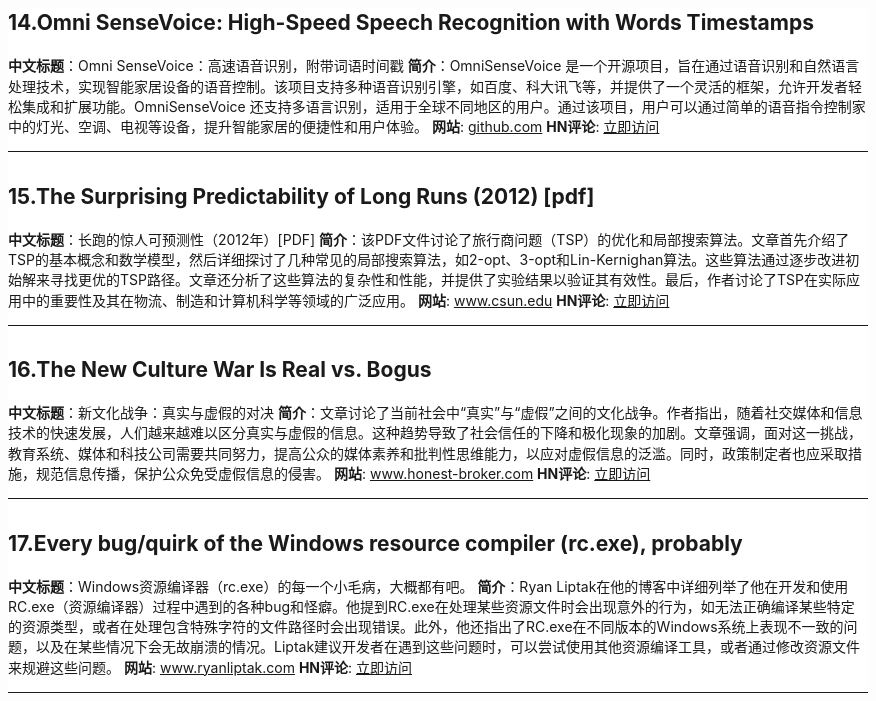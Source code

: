 ## 14.Omni SenseVoice: High-Speed Speech Recognition with Words Timestamps
**中文标题**：Omni SenseVoice：高速语音识别，附带词语时间戳
**简介**：OmniSenseVoice 是一个开源项目，旨在通过语音识别和自然语言处理技术，实现智能家居设备的语音控制。该项目支持多种语音识别引擎，如百度、科大讯飞等，并提供了一个灵活的框架，允许开发者轻松集成和扩展功能。OmniSenseVoice 还支持多语言识别，适用于全球不同地区的用户。通过该项目，用户可以通过简单的语音指令控制家中的灯光、空调、电视等设备，提升智能家居的便捷性和用户体验。
**网站**:  <a href='https://github.com/lifeiteng/OmniSenseVoice' target='_blank' rel='nofollow'>github.com</a>
**HN评论**:  <a href='https://news.ycombinator.com/item?id=41824171&utm_source=www.chuhaix.com' target='_blank' rel='nofollow'>立即访问</a>

---

## 15.The Surprising Predictability of Long Runs (2012) [pdf]
**中文标题**：长跑的惊人可预测性（2012年）[PDF]
**简介**：该PDF文件讨论了旅行商问题（TSP）的优化和局部搜索算法。文章首先介绍了TSP的基本概念和数学模型，然后详细探讨了几种常见的局部搜索算法，如2-opt、3-opt和Lin-Kernighan算法。这些算法通过逐步改进初始解来寻找更优的TSP路径。文章还分析了这些算法的复杂性和性能，并提供了实验结果以验证其有效性。最后，作者讨论了TSP在实际应用中的重要性及其在物流、制造和计算机科学等领域的广泛应用。
**网站**:  <a href='https://www.csun.edu/~hcmth031/tspolr.pdf' target='_blank' rel='nofollow'>www.csun.edu</a>
**HN评论**:  <a href='https://news.ycombinator.com/item?id=41809876&utm_source=www.chuhaix.com' target='_blank' rel='nofollow'>立即访问</a>

---

## 16.The New Culture War Is Real vs. Bogus
**中文标题**：新文化战争：真实与虚假的对决
**简介**：文章讨论了当前社会中“真实”与“虚假”之间的文化战争。作者指出，随着社交媒体和信息技术的快速发展，人们越来越难以区分真实与虚假的信息。这种趋势导致了社会信任的下降和极化现象的加剧。文章强调，面对这一挑战，教育系统、媒体和科技公司需要共同努力，提高公众的媒体素养和批判性思维能力，以应对虚假信息的泛滥。同时，政策制定者也应采取措施，规范信息传播，保护公众免受虚假信息的侵害。
**网站**:  <a href='https://www.honest-broker.com/p/the-new-culture-war-is-real-vs-bogus' target='_blank' rel='nofollow'>www.honest-broker.com</a>
**HN评论**:  <a href='https://news.ycombinator.com/item?id=41828968&utm_source=www.chuhaix.com' target='_blank' rel='nofollow'>立即访问</a>

---

## 17.Every bug/quirk of the Windows resource compiler (rc.exe), probably
**中文标题**：Windows资源编译器（rc.exe）的每一个小毛病，大概都有吧。
**简介**：Ryan Liptak在他的博客中详细列举了他在开发和使用RC.exe（资源编译器）过程中遇到的各种bug和怪癖。他提到RC.exe在处理某些资源文件时会出现意外的行为，如无法正确编译某些特定的资源类型，或者在处理包含特殊字符的文件路径时会出现错误。此外，他还指出了RC.exe在不同版本的Windows系统上表现不一致的问题，以及在某些情况下会无故崩溃的情况。Liptak建议开发者在遇到这些问题时，可以尝试使用其他资源编译工具，或者通过修改资源文件来规避这些问题。
**网站**:  <a href='https://www.ryanliptak.com/blog/every-rc-exe-bug-quirk-probably/' target='_blank' rel='nofollow'>www.ryanliptak.com</a>
**HN评论**:  <a href='https://news.ycombinator.com/item?id=41814622&utm_source=www.chuhaix.com' target='_blank' rel='nofollow'>立即访问</a>

---
